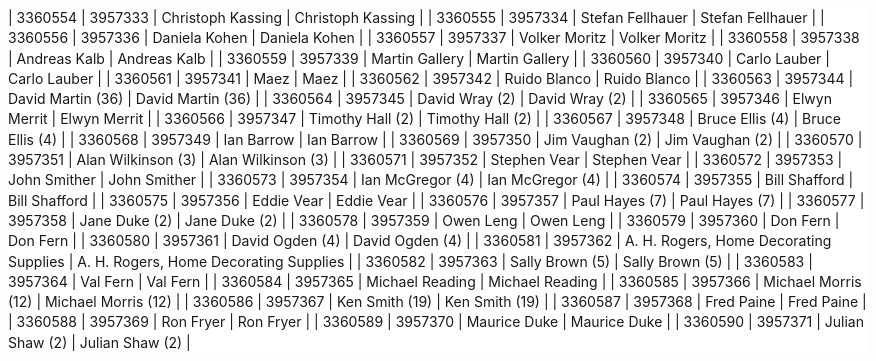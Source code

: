| 3360554 | 3957333 | Christoph Kassing | Christoph Kassing |
| 3360555 | 3957334 | Stefan Fellhauer | Stefan Fellhauer |
| 3360556 | 3957336 | Daniela Kohen | Daniela Kohen |
| 3360557 | 3957337 | Volker Moritz | Volker Moritz |
| 3360558 | 3957338 | Andreas Kalb | Andreas Kalb |
| 3360559 | 3957339 | Martin Gallery | Martin Gallery |
| 3360560 | 3957340 | Carlo Lauber | Carlo Lauber |
| 3360561 | 3957341 | Maez | Maez |
| 3360562 | 3957342 | Ruido Blanco | Ruido Blanco |
| 3360563 | 3957344 | David Martin (36) | David Martin (36) |
| 3360564 | 3957345 | David Wray (2) | David Wray (2) |
| 3360565 | 3957346 | Elwyn Merrit | Elwyn Merrit |
| 3360566 | 3957347 | Timothy Hall (2) | Timothy Hall (2) |
| 3360567 | 3957348 | Bruce Ellis (4) | Bruce Ellis (4) |
| 3360568 | 3957349 | Ian Barrow | Ian Barrow |
| 3360569 | 3957350 | Jim Vaughan (2) | Jim Vaughan (2) |
| 3360570 | 3957351 | Alan Wilkinson (3) | Alan Wilkinson (3) |
| 3360571 | 3957352 | Stephen Vear | Stephen Vear |
| 3360572 | 3957353 | John Smither | John Smither |
| 3360573 | 3957354 | Ian McGregor (4) | Ian McGregor (4) |
| 3360574 | 3957355 | Bill Shafford | Bill Shafford |
| 3360575 | 3957356 | Eddie Vear | Eddie Vear |
| 3360576 | 3957357 | Paul Hayes (7) | Paul Hayes (7) |
| 3360577 | 3957358 | Jane Duke (2) | Jane Duke (2) |
| 3360578 | 3957359 | Owen Leng | Owen Leng |
| 3360579 | 3957360 | Don Fern | Don Fern |
| 3360580 | 3957361 | David Ogden (4) | David Ogden (4) |
| 3360581 | 3957362 | A. H. Rogers, Home Decorating Supplies | A. H. Rogers, Home Decorating Supplies |
| 3360582 | 3957363 | Sally Brown (5) | Sally Brown (5) |
| 3360583 | 3957364 | Val Fern | Val Fern |
| 3360584 | 3957365 | Michael Reading | Michael Reading |
| 3360585 | 3957366 | Michael Morris (12) | Michael Morris (12) |
| 3360586 | 3957367 | Ken Smith (19) | Ken Smith (19) |
| 3360587 | 3957368 | Fred Paine | Fred Paine |
| 3360588 | 3957369 | Ron Fryer | Ron Fryer |
| 3360589 | 3957370 | Maurice Duke | Maurice Duke |
| 3360590 | 3957371 | Julian Shaw (2) | Julian Shaw (2) |